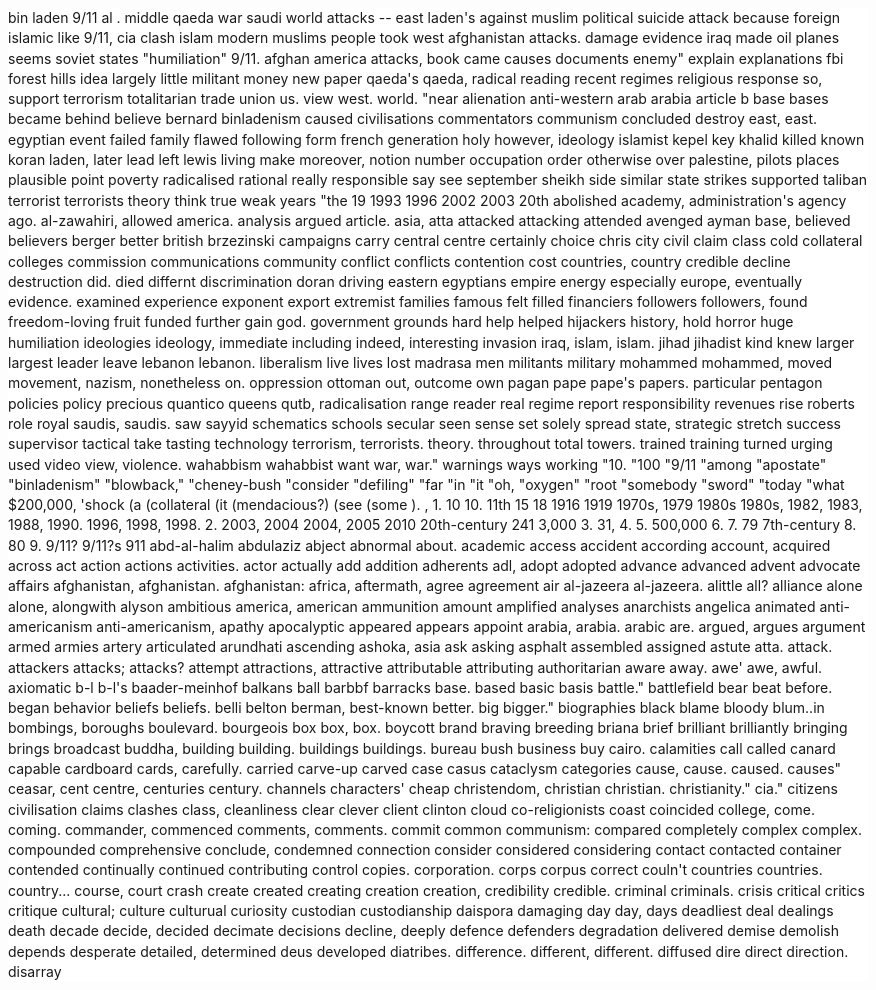 bin laden 9/11 al . middle qaeda war saudi world attacks -- east laden's against muslim political suicide attack because foreign islamic like 9/11, cia clash islam modern muslims people took west afghanistan attacks. damage evidence iraq made oil planes seems soviet states "humiliation" 9/11. afghan america attacks, book came causes documents enemy" explain explanations fbi forest hills idea largely little militant money new paper qaeda's qaeda, radical reading recent regimes religious response so, support terrorism totalitarian trade union us. view west. world. "near alienation anti-western arab arabia article b base bases became behind believe bernard binladenism caused civilisations commentators communism concluded destroy east, east. egyptian event failed family flawed following form french generation holy however, ideology islamist kepel key khalid killed known koran laden, later lead left lewis living make moreover, notion number occupation order otherwise over palestine, pilots places plausible point poverty radicalised rational really responsible say see september sheikh side similar state strikes supported taliban terrorist terrorists theory think true weak years "the 19 1993 1996 2002 2003 20th abolished academy, administration's agency ago. al-zawahiri, allowed america. analysis argued article. asia, atta attacked attacking attended avenged ayman base, believed believers berger better british brzezinski campaigns carry central centre certainly choice chris city civil claim class cold collateral colleges commission communications community conflict conflicts contention cost countries, country credible decline destruction did. died differnt discrimination doran driving eastern egyptians empire energy especially europe, eventually evidence. examined experience exponent export extremist families famous felt filled financiers followers followers, found freedom-loving fruit funded further gain god. government grounds hard help helped hijackers history, hold horror huge humiliation ideologies ideology, immediate including indeed, interesting invasion iraq, islam, islam. jihad jihadist kind knew larger largest leader leave lebanon lebanon. liberalism live lives lost madrasa men militants military mohammed mohammed, moved movement, nazism, nonetheless on. oppression ottoman out, outcome own pagan pape pape's papers. particular pentagon policies policy precious quantico queens qutb, radicalisation range reader real regime report responsibility revenues rise roberts role royal saudis, saudis. saw sayyid schematics schools secular seen sense set solely spread state, strategic stretch success supervisor tactical take tasting technology terrorism, terrorists. theory. throughout total towers. trained training turned urging used video view, violence. wahabbism wahabbist want war, war." warnings ways working "10. "100 "9/11 "among "apostate" "binladenism" "blowback," "cheney-bush "consider "defiling" "far "in "it "oh, "oxygen" "root "somebody "sword" "today "what $200,000, 'shock (a (collateral (it (mendacious?) (see (some ). , 1. 10 10. 11th 15 18 1916 1919 1970s, 1979 1980s 1980s, 1982, 1983, 1988, 1990. 1996, 1998, 1998. 2. 2003, 2004 2004, 2005 2010 20th-century 241 3,000 3. 31, 4. 5. 500,000 6. 7. 79 7th-century 8. 80 9. 9/11? 9/11?s 911 abd-al-halim abdulaziz abject abnormal about. academic access accident according account, acquired across act action actions activities. actor actually add addition adherents adl, adopt adopted advance advanced advent advocate affairs afghanistan, afghanistan. afghanistan: africa, aftermath, agree agreement air al-jazeera al-jazeera. alittle all? alliance alone alone, alongwith alyson ambitious america, american ammunition amount amplified analyses anarchists angelica animated anti-americanism anti-americanism, apathy apocalyptic appeared appears appoint arabia, arabia. arabic are. argued, argues argument armed armies artery articulated arundhati ascending ashoka, asia ask asking asphalt assembled assigned astute atta. attack. attackers attacks; attacks? attempt attractions, attractive attributable attributing authoritarian aware away. awe' awe, awful. axiomatic b-l b-l's baader-meinhof balkans ball barbbf barracks base. based basic basis battle." battlefield bear beat before. began behavior beliefs beliefs. belli belton berman, best-known better. big bigger." biographies black blame bloody blum..in bombings, boroughs boulevard. bourgeois box box, box. boycott brand braving breeding briana brief brilliant brilliantly bringing brings broadcast buddha, building building. buildings buildings. bureau bush business buy cairo. calamities call called canard capable cardboard cards, carefully. carried carve-up carved case casus cataclysm categories cause, cause. caused. causes" ceasar, cent centre, centuries century. channels characters' cheap christendom, christian christian. christianity." cia." citizens civilisation claims clashes class, cleanliness clear clever client clinton cloud co-religionists coast coincided college, come. coming. commander, commenced comments, comments. commit common communism: compared completely complex complex. compounded comprehensive conclude, condemned connection consider considered considering contact contacted container contended continually continued contributing control copies. corporation. corps corpus correct couln't countries countries. country... course, court crash create created creating creation creation, credibility credible. criminal criminals. crisis critical critics critique cultural; culture culturual curiosity custodian custodianship daispora damaging day day, days deadliest deal dealings death decade decide, decided decimate decisions decline, deeply defence defenders degradation delivered demise demolish depends desperate detailed, determined deus developed diatribes. difference. different, different. diffused dire direct direction. disarray